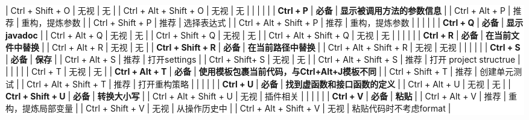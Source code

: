 | Ctrl + Shift + O       | 无视                                       | 无                                        |
| Ctrl + Alt + Shift + O | 无视                                       | 无                                        |
|                        |                                          |                                          |
| **Ctrl + P**           | **必备**                                   | **显示被调用方法的参数信息**                         |
| Ctrl + Alt + P         | 推荐                                       | 重构，提炼参数                                  |
| Ctrl + Shift + P       | 推荐                                       | 选择表达式                                    |
| Ctrl + Alt + Shift + P | 推荐                                       | 重构，提炼参数                                  |
|                        |                                          |                                          |
| **Ctrl + Q**           | **必备**                                   | **显示javadoc**                            |
| Ctrl + Alt + Q         | 无视                                       | 无                                        |
| Ctrl + Shift + Q       | 无视                                       | 无                                        |
| Ctrl + Alt + Shift + Q | 无视                                       | 无                                        |
|                        |                                          |                                          |
| **Ctrl + R**           | **必备**                                   | **在当前文件中替换**                             |
| Ctrl + Alt + R         | 无视                                       | 无                                        |
| **Ctrl + Shift + R**   | **必备**                                   | **在当前路径中替换**                             |
| Ctrl + Alt + Shift + R | 无视                                       | 无视                                       |
|                        |                                          |                                          |
| **Ctrl + S**           | **必备**                                   | **保存**                                   |
| Ctrl + Alt + S         | 推荐                                       | 打开settings                               |
| Ctrl + Shift+ S        | 无视                                       | 无                                        |
| Ctrl + Alt + Shift + S | 推荐                                       | 打开 project structrue                     |
|                        |                                          |                                          |
| Ctrl + T               | 无视                                       | 无                                        |
| **Ctrl + Alt + T**     | **必备**                                   | **使用模板包裹当前代码，与Ctrl+Alt+J模板不同**           |
| Ctrl + Shift + T       | 推荐                                       | 创建单元测试                                   |
| Ctrl + Alt + Shift + T | 推荐                                       | 打开重构策略                                   |
|                        |                                          |                                          |
| **Ctrl + U**           | **必备**                                   | **找到虚函数和接口函数的定义**                        |
| Ctrl + Alt + U         | 无视                                       | 无                                        |
| **Ctrl + Shift + U**   | **必备**                                   | **转换大小写**                                |
| Ctrl + Alt + Shift + U | 无视                                       | 插件相关                                     |
|                        |                                          |                                          |
| **Ctrl + V**           | **必备**                                   | **粘贴**                                   |
| Ctrl + Alt + V         | 推荐                                       | 重构，提炼局部变量                                |
| Ctrl + Shift + V       | 无视                                       | 从操作历史中                                   |
| Ctrl + Alt + Shift + V | 无视                                       | 粘贴代码时不考虑format                           |
